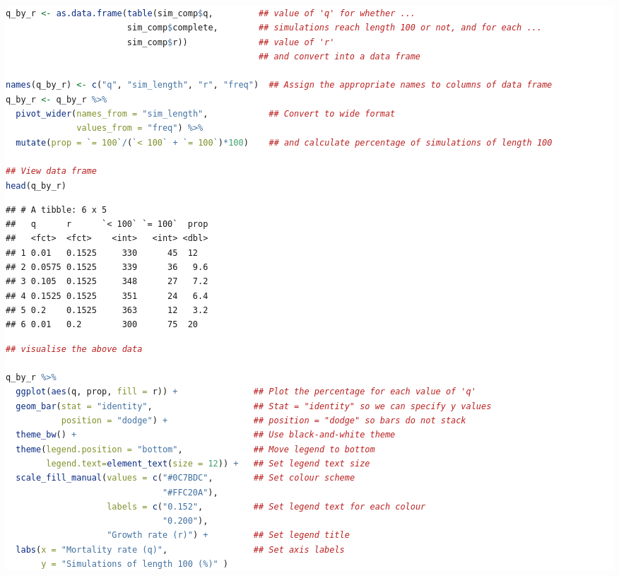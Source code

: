 ``` r
q_by_r <- as.data.frame(table(sim_comp$q,         ## value of 'q' for whether ...
                        sim_comp$complete,        ## simulations reach length 100 or not, and for each ...
                        sim_comp$r))              ## value of 'r'
                                                  ## and convert into a data frame

names(q_by_r) <- c("q", "sim_length", "r", "freq")  ## Assign the appropriate names to columns of data frame
q_by_r <- q_by_r %>% 
  pivot_wider(names_from = "sim_length",            ## Convert to wide format
              values_from = "freq") %>%
  mutate(prop = `= 100`/(`< 100` + `= 100`)*100)    ## and calculate percentage of simulations of length 100

## View data frame
head(q_by_r)
```

    ## # A tibble: 6 x 5
    ##   q      r      `< 100` `= 100`  prop
    ##   <fct>  <fct>    <int>   <int> <dbl>
    ## 1 0.01   0.1525     330      45  12  
    ## 2 0.0575 0.1525     339      36   9.6
    ## 3 0.105  0.1525     348      27   7.2
    ## 4 0.1525 0.1525     351      24   6.4
    ## 5 0.2    0.1525     363      12   3.2
    ## 6 0.01   0.2        300      75  20

``` r
## visualise the above data

q_by_r %>%
  ggplot(aes(q, prop, fill = r)) +               ## Plot the percentage for each value of 'q'     
  geom_bar(stat = "identity",                    ## Stat = "identity" so we can specify y values
           position = "dodge") +                 ## position = "dodge" so bars do not stack
  theme_bw() +                                   ## Use black-and-white theme
  theme(legend.position = "bottom",              ## Move legend to bottom
        legend.text=element_text(size = 12)) +   ## Set legend text size
  scale_fill_manual(values = c("#0C7BDC",        ## Set colour scheme
                               "#FFC20A"),
                    labels = c("0.152",          ## Set legend text for each colour
                               "0.200"),
                    "Growth rate (r)") +         ## Set legend title
  labs(x = "Mortality rate (q)",                 ## Set axis labels
       y = "Simulations of length 100 (%)" )
```
